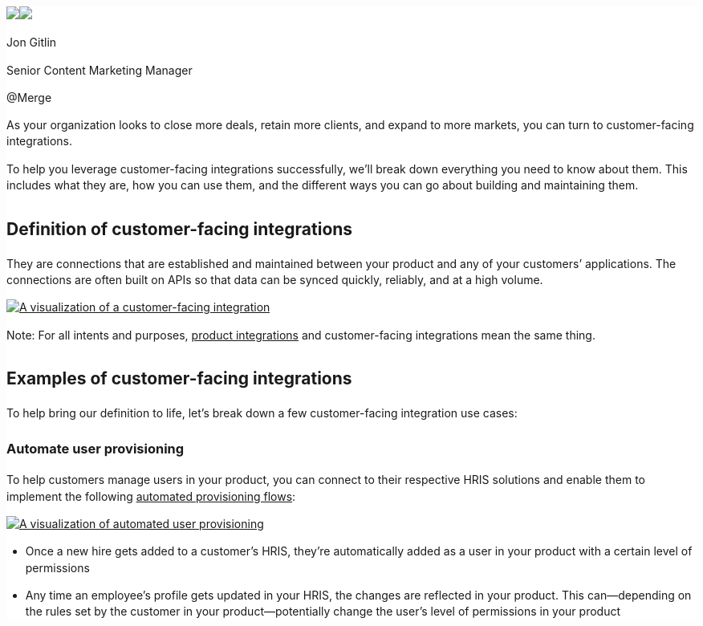 ![](https://cdn.prod.website-files.com/62796ab9647626cbab663f42/67cb26b36cc62374679f071f_Jon%20Gitlin%20-%20Merge.png)![](https://cdn.prod.website-files.com/62796ab9647626cbab663f42/64dd538684e09763589291b7_64c13599abc4a993825ecd2d_Jon%2520Gitlin%2520headshot.webp)

Jon Gitlin

Senior Content Marketing Manager

@Merge

As your organization looks to close more deals, retain more clients, and expand to more markets, you can turn to customer-facing integrations.

To help you leverage customer-facing integrations successfully, we’ll break down everything you need to know about them. This includes what they are, how you can use them, and the different ways you can go about building and maintaining them.

## **Definition of customer-facing integrations**

They are connections that are established and maintained between your product and any of your customers’ applications. The connections are often built on APIs so that data can be synced quickly, reliably, and at a high volume.

[![A visualization of a customer-facing integration](https://cdn.prod.website-files.com/62796ab9647626cbab663f42/6639356fb9872f8f598c74da_RUbacJsVatjMDz9sDvchQaBdNYngjQDC-7aGACJEw6X0dFer8C_zwM82SiG9wXIeopmZ9NA7miLB-NUcZjrNO47nHxuq8kO7MJtjN-NlSOKNkn_QyYRjybznXrrW1f-eiO140ySmyfpkQl3vz5Yv2-E.webp)](https://cdn.prod.website-files.com/62796ab9647626cbab663f42/6639356fb9872f8f598c74da_RUbacJsVatjMDz9sDvchQaBdNYngjQDC-7aGACJEw6X0dFer8C_zwM82SiG9wXIeopmZ9NA7miLB-NUcZjrNO47nHxuq8kO7MJtjN-NlSOKNkn_QyYRjybznXrrW1f-eiO140ySmyfpkQl3vz5Yv2-E.webp)

Note: For all intents and purposes, [product integrations](https://www.merge.dev/blog/product-integrations) and customer-facing integrations mean the same thing.

## **Examples of customer-facing integrations**

To help bring our definition to life, let’s break down a few customer-facing integration use cases:

### **Automate user provisioning**

To help customers manage users in your product, you can connect to their respective HRIS solutions and enable them to implement the following [automated provisioning flows](https://www.merge.dev/blog/automated-provisioning):

[![A visualization of automated user provisioning](https://cdn.prod.website-files.com/62796ab9647626cbab663f42/65df88aec8533035cac8db68_wi03SvUHmFX_6Q7nhQUyOZhtEnHOn3ike8-OubOvB5NaDtM0PtSXUaaBWekt4nRiQCvcUMmhsFFCKrPbWTEJPyFMxSVmQudp4-fvf_5c8R8QGAY2en_kkWy-cwtgXLovdWhzNfHTqTUxFLjU1itaGTw.webp)](https://cdn.prod.website-files.com/62796ab9647626cbab663f42/65df88aec8533035cac8db68_wi03SvUHmFX_6Q7nhQUyOZhtEnHOn3ike8-OubOvB5NaDtM0PtSXUaaBWekt4nRiQCvcUMmhsFFCKrPbWTEJPyFMxSVmQudp4-fvf_5c8R8QGAY2en_kkWy-cwtgXLovdWhzNfHTqTUxFLjU1itaGTw.webp)

- Once a new hire gets added to a customer’s HRIS, they’re automatically added as a user in your product with a certain level of permissions

- Any time an employee’s profile gets updated in your HRIS, the changes are reflected in your product. This can—depending on the rules set by the customer in your product—potentially change the user’s level of permissions in your product
